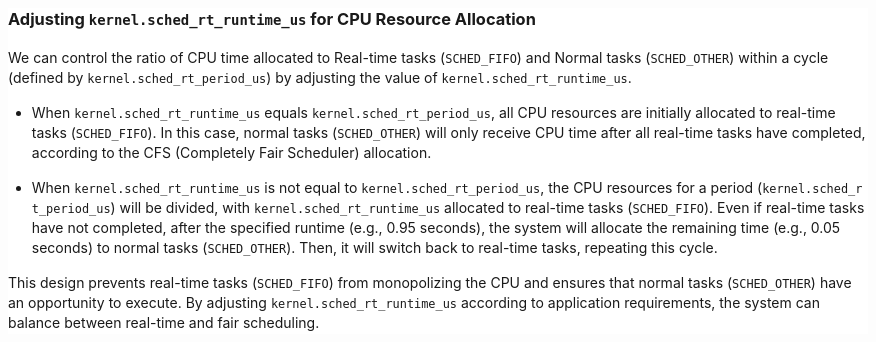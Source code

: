 ### Adjusting `kernel.sched_rt_runtime_us` for CPU Resource Allocation

We can control the ratio of CPU time allocated to Real-time tasks (`SCHED_FIFO`) and Normal tasks (`SCHED_OTHER`) within a cycle (defined by `kernel.sched_rt_period_us`) by adjusting the value of `kernel.sched_rt_runtime_us`. 

- When `kernel.sched_rt_runtime_us` equals `kernel.sched_rt_period_us`, all CPU resources are initially allocated to real-time tasks (`SCHED_FIFO`). In this case, normal tasks (`SCHED_OTHER`) will only receive CPU time after all real-time tasks have completed, according to the CFS (Completely Fair Scheduler) allocation.

- When `kernel.sched_rt_runtime_us` is not equal to `kernel.sched_rt_period_us`, the CPU resources for a period (`kernel.sched_rt_period_us`) will be divided, with `kernel.sched_rt_runtime_us` allocated to real-time tasks (`SCHED_FIFO`). Even if real-time tasks have not completed, after the specified runtime (e.g., 0.95 seconds), the system will allocate the remaining time (e.g., 0.05 seconds) to normal tasks (`SCHED_OTHER`). Then, it will switch back to real-time tasks, repeating this cycle.

This design prevents real-time tasks (`SCHED_FIFO`) from monopolizing the CPU and ensures that normal tasks (`SCHED_OTHER`) have an opportunity to execute. By adjusting `kernel.sched_rt_runtime_us` according to application requirements, the system can balance between real-time and fair scheduling.
